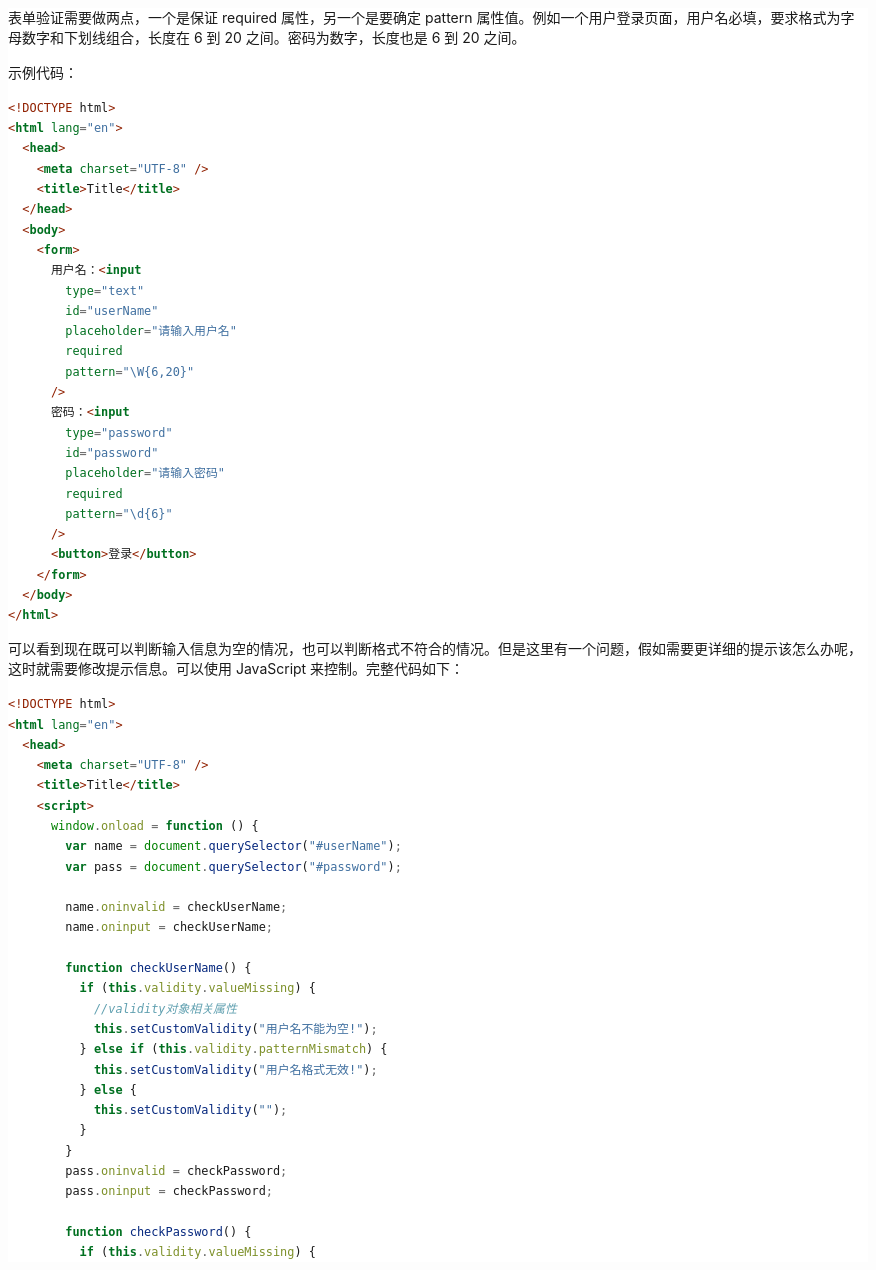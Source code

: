 表单验证需要做两点，一个是保证 required 属性，另一个是要确定 pattern 属性值。例如一个用户登录页面，用户名必填，要求格式为字母数字和下划线组合，长度在 6 到 20 之间。密码为数字，长度也是 6 到 20 之间。

示例代码：

```html
<!DOCTYPE html>
<html lang="en">
  <head>
    <meta charset="UTF-8" />
    <title>Title</title>
  </head>
  <body>
    <form>
      用户名：<input
        type="text"
        id="userName"
        placeholder="请输入用户名"
        required
        pattern="\W{6,20}"
      />
      密码：<input
        type="password"
        id="password"
        placeholder="请输入密码"
        required
        pattern="\d{6}"
      />
      <button>登录</button>
    </form>
  </body>
</html>
```

可以看到现在既可以判断输入信息为空的情况，也可以判断格式不符合的情况。但是这里有一个问题，假如需要更详细的提示该怎么办呢，这时就需要修改提示信息。可以使用 JavaScript 来控制。完整代码如下：

```html
<!DOCTYPE html>
<html lang="en">
  <head>
    <meta charset="UTF-8" />
    <title>Title</title>
    <script>
      window.onload = function () {
        var name = document.querySelector("#userName");
        var pass = document.querySelector("#password");

        name.oninvalid = checkUserName;
        name.oninput = checkUserName;

        function checkUserName() {
          if (this.validity.valueMissing) {
            //validity对象相关属性
            this.setCustomValidity("用户名不能为空!");
          } else if (this.validity.patternMismatch) {
            this.setCustomValidity("用户名格式无效!");
          } else {
            this.setCustomValidity("");
          }
        }
        pass.oninvalid = checkPassword;
        pass.oninput = checkPassword;

        function checkPassword() {
          if (this.validity.valueMissing) {
```